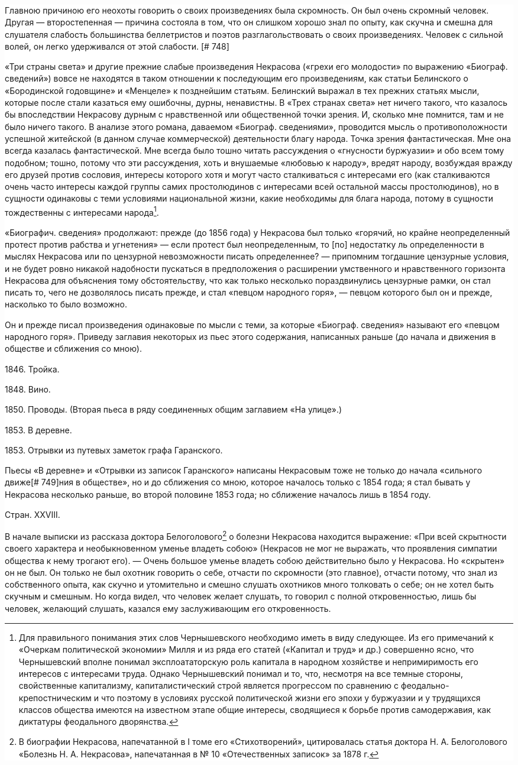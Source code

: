 [^8]: Статьи Белинского «Менцель как критик Гете» и «Бородинская годовщина» были написаны Белинским в эпоху увлечения его идеями Гегеля и связанного с этим «примирения» с действительностью. Позднее Белинский не только не любил вспоминать об этих статьях, но и негодовал на себя за их опубликование. Что же касается романа «Три страны света», написанного Некрасовым в сотрудничестве с А. Я. Панаевой (под псевдонимом Н. Станицкий) и впервые напечатанного в «Современнике» в 1848–49 гг., то роман этот имел авантюрный характер и в нем не было ничего, от чего Некрасову приходилось бы впоследствии отрекаться, за исключением лишь некоторой апологии приобретательства, свойственного герою этого романа.

Главною причиною его неохоты говорить о своих произведениях была скромность. Он был очень скромный человек. Другая — второстепенная — причина состояла в том, что он слишком хорошо знал по опыту, как скучна и смешна для слушателя слабость большинства беллетристов и поэтов разглагольствовать о своих произведениях. Человек с сильной волей, он легко удерживался от этой слабости. [# 748]

«Три страны света» и другие прежние слабые произведения Некрасова («грехи его молодости» по выражению «Биограф. сведений») вовсе не находятся в таком отношении к последующим его произведениям, как статьи Белинского о «Бородинской годовщине» и «Менцеле» к позднейшим статьям. Белинский выражал в тех прежних статьях мысли, которые после стали казаться ему ошибочны, дурны, ненавистны. В «Трех странах света» нет ничего такого, что казалось бы впоследствии Некрасову дурным с нравственной или общественной точки зрения. И, сколько мне помнится, там и не было ничего такого. В анализе этого романа, даваемом «Биограф. сведениями», проводится мысль о противоположности успешной житейской (в данном случае коммерческой) деятельности благу народа. Точка зрения фантастическая. Мне она всегда казалась фантастической. Мне всегда было тошно читать рассуждения о «гнусности буржуазии» и обо всем тому подобном; тошно, потому что эти рассуждения, хоть и внушаемые «любовью к народу», вредят народу, возбуждая вражду его друзей против сословия, интересы которого хотя и могут часто сталкиваться с интересами его (как сталкиваются очень часто интересы каждой группы самих простолюдинов с интересами всей остальной массы простолюдинов), но в сущности одинаковы с теми условиями национальной жизни, какие необходимы для блага народа, потому в сущности тождественны с интересами народа[^9].

[^9]: Для правильного понимания этих слов Чернышевского необходимо иметь в виду следующее. Из его примечаний к «Очеркам политической экономии» Милля и из ряда его статей («Капитал и труд» и др.) совершенно ясно, что Чернышевский вполне понимал эксплоататорскую роль капитала в народном хозяйстве и непримиримость его интересов с интересами труда. Однако Чернышевский понимал и то, что, несмотря на все темные стороны, свойственные капитализму, капиталистический строй является прогрессом по сравнению с феодально-крепостническим и что поэтому в условиях русской политической жизни его эпохи у буржуазии и у трудящихся классов общества имеются на известном этапе общие интересы, сводящиеся к борьбе против самодержавия, как диктатуры феодального дворянства.

«Биографич. сведения» продолжают: прежде (до 1856 года) у Некрасова был только «горячий, но крайне неопределенный протест против рабства и угнетения» — если протест был неопределенным, то \[по\] недостатку ль определенности в мыслях Некрасова или по цензурной невозможности писать определеннее? — припомним тогдашние цензурные условия, и не будет ровно никакой надобности пускаться в предположения о расширении умственного и нравственного горизонта Некрасова для объяснения тому обстоятельству, что как только несколько пораздвинулись цензурные рамки, он стал писать то, чего не дозволялось писать прежде, и стал «певцом народного горя», — певцом которого был он и прежде, насколько то было возможно.

Он и прежде писал произведения одинаковые по мысли с теми, за которые «Биограф. сведения» называют его «певцом народного горя». Приведу заглавия некоторых из пьес этого содержания, написанных раньше (до начала и движения в обществе и сближения со мною).

1846\. Тройка.

1848\. Вино.

1850\. Проводы. (Вторая пьеса в ряду соединенных общим заглавием «На улице».)

1853\. В деревне.

1853\. Отрывки из путевых заметок графа Гаранского.

Пьесы «В деревне» и «Отрывки из записок Гаранского» написаны Некрасовым тоже не только до начала «сильного движе[# 749]ния в обществе», но и до сближения со мною, которое началось только с 1854 года; я стал бывать у Некрасова несколько раньше, во второй половине 1853 года; но сближение началось лишь в 1854 году.

Стран. XXVIII.

В начале выписки из рассказа доктора Белоголового[^10] о болезни Некрасова находится выражение: «При всей скрытности своего характера и необыкновенном уменье владеть собою» (Некрасов не мог не выражать, что проявления симпатии общества к нему трогают его). — Очень большое уменье владеть собою действительно было у Некрасова. Но «скрытен» он не был. Он только не был охотник говорить о себе, отчасти по скромности (это главное), отчасти потому, что знал из собственного опыта, как скучно и утомительно и смешно слушать охотников много толковать о себе; он не хотел быть скучным и смешным. Но когда видел, что человек желает слушать, то говорил с полной откровенностью, лишь бы человек, желающий слушать, казался ему заслуживающим его откровенность.


[^1]: «Биографические сведения» о Некрасове в I томе его «Стихотворений» составлены А. М. Скабичевским. Примечания же к стихотворениям и «Свод статей о Некрасове», к которым относятся следующие две «Заметки» Чернышевского, помещены в IV томе того же издания и составлены А. М, Скабичевским совместно с библиографом С. И. Пономаревым.
[^2]: Воспоминания Достоевского были напечатаны после смерти Некрасова в № 12 «Дневника писателя» за 1877 г.
[^3]: Сообщение Скабичевского о роли Андрея Глушицкого в судьбе Некрасова основано на воспоминаниях брата Андрея, Н. Глушицкого, напечатанных в виде письма в редакцию в № 107 «Петербургского листка» за 1877 г.; однако эти воспоминания не дают основания для такого категорического заключения о роли А. Глушицкого, какое сделано Скабичевским. Н. Глушицкий говорит только о том, что по приезде Некрасова в Петербург А. Глушицкий отговаривал его от поступления в дворянский полк (а не в кадетский корпус, как пишет Чернышевский), на чем настаивал отец Некрасова, и помогал Некрасову готовиться к вступительным экзаменам в университет. Все это не исключает того, что первая мысль о поступлении в университет могла быть дана Некрасову его матерью, и не дает основания говорить подобно Скабичевскому, что встреча с А. Глушицким «перерешила всю судьбу юноши» Некрасова (стр. XXVII). Некрасов не был принят в студенты вследствие того, что не выдержал экзамена; ему удалось поступить в университет только в качестве вольнослушателя.
[^4]: В качестве мотивов, порождавших «мягкость» критических отзывов Некрасова, Скабичевский наряду с «благодушием» его указывает на цензурные условия того времени, при которых резкий, задорный тон статей рассматривался как нарушение «мирного настроения общества и благочиния», и на ограниченность тогдашних литературных кадров и отсутствие в их среде «непримиримо враждебных лагерей».
[^5]: Высказанное Чернышевским мнение о том, что к эпохе 60-x годов во взглядах и убеждениях Некрасова не произошло никакой перемены и что знакомство его с «новыми людьми» в лице самого Чернышевского и Добролюбова не оказало никакого влияния на его образ мыслей, нуждается в весьма существенных оговорках. Конечно, Скабичевский был не прав, когда он утверждал, что в поэзии Некрасова до эпохи 1856 и следующих годов проявлялся только «горячий, но крайне неопределенный протест против пошлости, насилия, рабства и всяческого угнетения» и что только после 1856 г. Некрасов становится «певцом народного горя — в широком и глубоком, но вполне определенном смысле» (стр. XXI). Перечисленные Чернышевским стихотворения 1846–1853 гг. действительно показывают, как глубоко Некрасов уже тогда сочувствовал судьбе русского крестьянства, как уже тогда он возмущался и горячо протестовал против рабства и угнетения и, наконец, что уже тогда Некрасов был тем «певцом народного горя», каким он являлся в течение всей его последующей деятельности. Однако наряду с этим в поэзии Некрасова второй половины 50-х годов и 60-х годов появляются новые, отсутствовавшие в ней ранее ноты, свидетельствующие, что он начинает понимать невозможность улучшения участи крестьянства мирным путем. Именно в это время в поэзии Некрасова появляются призывы итти в борьбу «за честь отчизны, за убежденья, за любовь», и он начинает понимать, что «дело прочно, когда под ним струится кровь» («Поэт и гражданин», 1856 г.). В этом прояснении и углублении политических взглядов Некрасова громадную роль сыграло сближение его с Чернышевским. Не столько «специальные сведения» и «технические подробности» воспринимал Некрасов из бесед с Чернышевским, сколько понимание непримиримой противоположности интересов эксплоатируемых и эксплоататоров и убеждение в том, что только путем борьбы первые могут освободиться от гнета последних. Достаточно вспомнить разрыв Некрасова с его прежними друзьями из лагеря либерального дворянства (Боткин, Тургенев, Анненков и др.), чтобы убедиться в том, насколько велико было на Некрасова влияние идей, пропагандистами которых выступали Чернышевский и Добролюбов. Несмотря на настойчивые советы своих прежних друзей порвать с Чернышевским, который, по их словам, губит «Современник», Некрасов предпочел сохранить его сотрудничество хотя бы ценою полного разрыва с людьми, дружбой и близостью которых он чрезвычайно дорожил. Конечно, в воззрениях Некрасова не произошло столь резкого перелома, какой пережил, например, Белинский, перешедший от примирения с действительностью к «маратовской» любви к человечеству; в этом Чернышевский безусловно прав, и параллель, проводимая Скабичевским между «Менцелем» Белинского и «Тремя странами света» Некрасова, лишена достаточных оснований, но от этого еще далеко до отрицания какой бы то ни было перемены в его взглядах под влиянием Чернышевского и Добролюбова.
[^6]: Высокое мнение о Петре I Некрасов выразил в поэме «Несчастные», где он отзывается об этом царе, как о «мудром государе, кому в царях никто не равен, кто до скончанья мира славен и свят». Чернышевский неправ, утверждая о себе, будто он всегда одинаково отрицательно относился к личности и преобразовательной деятельности Петра. В IV главе «Очерков гоголевского периода» он писал: «Для нас идеал патриота — Петр Великий». Соответствующую этому характеристику Петра он давал и в статье «О новых условиях сельского быта» (см. V том настоящего издания), где он между прочим писал: «Блистательные подвиги времен Петра Великого и колоссальная личность самого Петра покоряют наше воображение; неоспоримо громадно и существенно величие совершенного им дела». Таким образом в начале сотрудничества Чернышевского в «Современнике» расхождение между ним и Некрасовым в оценке петровской реформы и личности самого Петра ни в чем не проявлялось. Однако через некоторое время отношение Чернышевского к Петру стало принимать более скептический характер. В написанной в 1861 г., но в то время ненапечатанной статье об «Апологии сумасшедшего» Чаадаева (см. том VII настоящего издания) Чернышевский решительно выступает против Панегиристов Петра. По его мнению, Петр вовсе не имел в виду перенести в Россию западную цивилизацию, а заботился исключительно лишь о том, чтобы сделать из России могущественную военную державу, способную вынести борьбу с западноевропейскими государствами. Чернышевский утверждает, что в результате реформ Петра изменились лишь «имена, а не характер вещей» и что «способ его действования был чисто национальный, без малейшей примеси западного характера».
[^7]: Имеется в виду А. Я. Панаева.
[^10]: В биографии Некрасова, напечатанной в I томе его «Стихотворений», цитировалась статья доктора Н. А. Белоголового «Болезнь Н. А. Некрасова», напечатанная в № 10 «Отечественных записок» за 1878 г.
[^11]: Заметка Чернышевского о сборнике стихотворений Некрасова была напечатана в № 11 «Современника» за 1856 г.; она сопровождалась перепечаткой трех наиболее острых в политическом отношении стихотворений. Эта заметка вызвала целую цензурную бурю. Министр народного просвещения А. С. Норов отдал предписание: «Запретить как перепечатание книги, так и всякие из оной выписки. Издателю «Современника» объявить, что первая подобная выходка подвергнет его журнал совершенному прекращению; а цензору — что он будет отрешен от должности за первый пропуск чего-либо подобного». Сам Некрасов в это время находился за границей. На первых порах по получении известия о происшедшем в Петербурге он сильно негодовал на Чернышевского и особенно на И. И. Панаева, согласившегося на печатание заметки Чернышевского, но вскоре успокоился настолько, что все усилия его друзей из либерального лагеря, воспользовавшись этим инцидентом, побудить Некрасова порвать с Чернышевским, не увенчались успехом.
[^12]: Нет никакого сомнения в том, что в 1862 г. «Современник» был приостановлен вовсе не исключительно из-за Чернышевского, а из-за общего направления этого журнала, за которое Некрасов был ответственен столько же, сколько и Чернышевский.
[^13]: Первоначальный вариант этого изуродованного в угоду цензуре стиха до сих пор неизвестен.
[^14]: Предисловие издательницы А. А. Буткевич было помещено в 1 томе «Стихотворений» Некрасова, стр. V–XI.